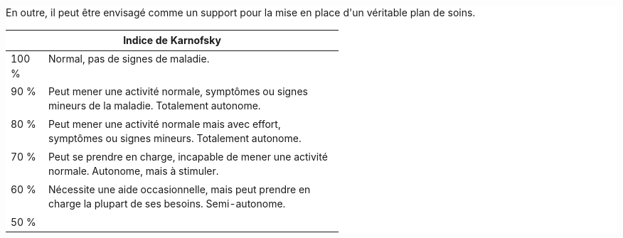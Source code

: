 En outre, il peut être envisagé comme un support pour la mise en place d'un véritable plan de soins.

<table>

<thead>

<tr>

<th colspan="2" scope="col">Indice de Karnofsky</th>

</tr>

</thead>

<tbody>

<tr>

<td style="width: 39px;">100%</td>

<td style="width: 401px;">Normal, pas de signes de maladie.</td>

</tr>

<tr>

<td style="width: 39px;">90 %</td>

<td style="width: 401px;">Peut mener une activité normale, symptômes ou signes mineurs de la maladie. Totalement autonome.</td>

</tr>

<tr>

<td style="width: 39px;">80 %</td>

<td style="width: 401px;">Peut mener une activité normale mais avec effort, symptômes ou signes mineurs. Totalement autonome.</td>

</tr>

<tr>

<td style="width: 39px;">70 %</td>

<td style="width: 401px;">Peut se prendre en charge, incapable de mener une activité normale. Autonome, mais à stimuler.</td>

</tr>

<tr>

<td style="width: 39px;">60 %</td>

<td style="width: 401px;">Nécessite une aide occasionnelle, mais peut prendre en charge la plupart de ses besoins. Semi-autonome.</td>

</tr>

<tr>

<td style="width: 39px;">50 %</td>
